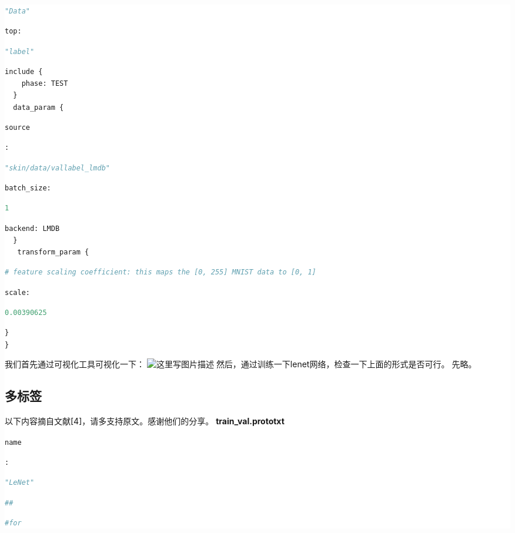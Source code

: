 ```python
"Data"
```
```python
top:
```
```python
"label"
```
```python
include {
    phase: TEST
  }
  data_param {
```
```python
source
```
```python
:
```
```python
"skin/data/vallabel_lmdb"
```
```python
batch_size:
```
```python
1
```
```python
backend: LMDB
  }
   transform_param {
```
```python
# feature scaling coefficient: this maps the [0, 255] MNIST data to [0, 1]
```
```python
scale:
```
```python
0.00390625
```
```python
}
}
```
我们首先通过可视化工具可视化一下：
![这里写图片描述](https://img-blog.csdn.net/20170322151748721?watermark/2/text/aHR0cDovL2Jsb2cuY3Nkbi5uZXQvcmFieV9neWw=/font/5a6L5L2T/fontsize/400/fill/I0JBQkFCMA==/dissolve/70/gravity/SouthEast)
然后，通过训练一下lenet网络，检查一下上面的形式是否可行。
先略。
## 多标签
以下内容摘自文献[4]，请多支持原文。感谢他们的分享。
**train_val.prototxt**
```python
name
```
```python
:
```
```python
"LeNet"
```
```python
##
```
```python
#for
```